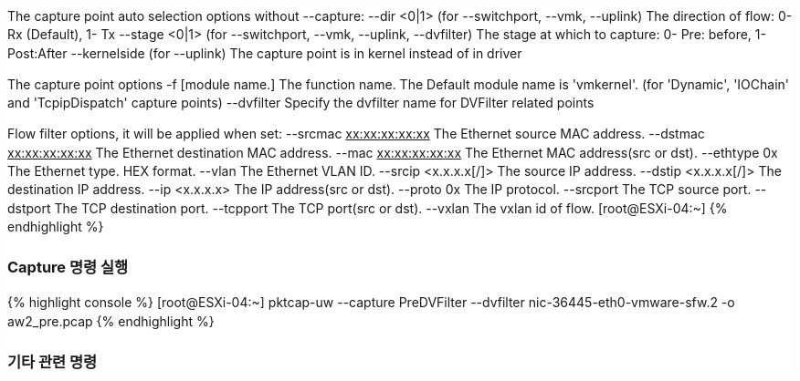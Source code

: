 The capture point auto selection options without --capture:
	--dir <0|1>  (for --switchport, --vmk, --uplink)
		The direction of flow: 0- Rx (Default), 1- Tx
	--stage <0|1>  (for --switchport, --vmk, --uplink, --dvfilter)
		The stage at which to capture: 0- Pre: before, 1- Post:After
	--kernelside (for --uplink)
		The capture point is in kernel instead of in driver

The capture point options
	-f [module name.]<function name>
		The function name. The Default module name is 'vmkernel'.
		(for 'Dynamic', 'IOChain' and 'TcpipDispatch' capture points)
	--dvfilter <filter name>
		Specify the dvfilter name for DVFilter related points

Flow filter options, it will be applied when set:
	--srcmac <xx:xx:xx:xx:xx>
		The Ethernet source MAC address.
	--dstmac <xx:xx:xx:xx:xx>
		The Ethernet destination MAC address.
	--mac <xx:xx:xx:xx:xx>
		The Ethernet MAC address(src or dst).
	--ethtype 0x<ETHTYPE>
		The Ethernet type. HEX format.
	--vlan <VLANID>
		The Ethernet VLAN ID.
	--srcip <x.x.x.x[/<range>]>
		The source IP address.
	--dstip <x.x.x.x[/<range>]>
		The destination IP address.
	--ip <x.x.x.x>
		The IP address(src or dst).
	--proto 0x<IPPROTYPE>
		The IP protocol.
	--srcport <SRCPORT>
		The TCP source port.
	--dstport <DSTPORT>
		The TCP destination port.
	--tcpport <PORT>
		The TCP port(src or dst).
	--vxlan <vxlan id>
		The vxlan id of flow.
[root@ESXi-04:~] 
{% endhighlight %}

### Capture 명령 실행

{% highlight console %}
[root@ESXi-04:~] pktcap-uw --capture PreDVFilter --dvfilter nic-36445-eth0-vmware-sfw.2 -o aw2_pre.pcap
{% endhighlight %}

### 기타 관련 명령
